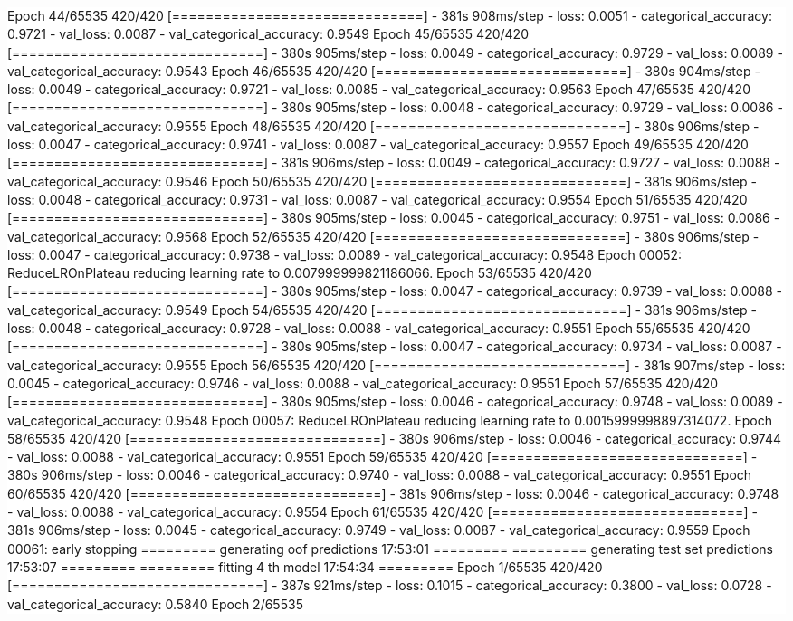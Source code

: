 Epoch 44/65535
420/420 [==============================] - 381s 908ms/step - loss: 0.0051 - categorical_accuracy: 0.9721 - val_loss: 0.0087 - val_categorical_accuracy: 0.9549
Epoch 45/65535
420/420 [==============================] - 380s 905ms/step - loss: 0.0049 - categorical_accuracy: 0.9729 - val_loss: 0.0089 - val_categorical_accuracy: 0.9543
Epoch 46/65535
420/420 [==============================] - 380s 904ms/step - loss: 0.0049 - categorical_accuracy: 0.9721 - val_loss: 0.0085 - val_categorical_accuracy: 0.9563
Epoch 47/65535
420/420 [==============================] - 380s 905ms/step - loss: 0.0048 - categorical_accuracy: 0.9729 - val_loss: 0.0086 - val_categorical_accuracy: 0.9555
Epoch 48/65535
420/420 [==============================] - 380s 906ms/step - loss: 0.0047 - categorical_accuracy: 0.9741 - val_loss: 0.0087 - val_categorical_accuracy: 0.9557
Epoch 49/65535
420/420 [==============================] - 381s 906ms/step - loss: 0.0049 - categorical_accuracy: 0.9727 - val_loss: 0.0088 - val_categorical_accuracy: 0.9546
Epoch 50/65535
420/420 [==============================] - 381s 906ms/step - loss: 0.0048 - categorical_accuracy: 0.9731 - val_loss: 0.0087 - val_categorical_accuracy: 0.9554
Epoch 51/65535
420/420 [==============================] - 380s 905ms/step - loss: 0.0045 - categorical_accuracy: 0.9751 - val_loss: 0.0086 - val_categorical_accuracy: 0.9568
Epoch 52/65535
420/420 [==============================] - 380s 906ms/step - loss: 0.0047 - categorical_accuracy: 0.9738 - val_loss: 0.0089 - val_categorical_accuracy: 0.9548
Epoch 00052: ReduceLROnPlateau reducing learning rate to 0.007999999821186066.
Epoch 53/65535
420/420 [==============================] - 380s 905ms/step - loss: 0.0047 - categorical_accuracy: 0.9739 - val_loss: 0.0088 - val_categorical_accuracy: 0.9549
Epoch 54/65535
420/420 [==============================] - 381s 906ms/step - loss: 0.0048 - categorical_accuracy: 0.9728 - val_loss: 0.0088 - val_categorical_accuracy: 0.9551
Epoch 55/65535
420/420 [==============================] - 380s 905ms/step - loss: 0.0047 - categorical_accuracy: 0.9734 - val_loss: 0.0087 - val_categorical_accuracy: 0.9555
Epoch 56/65535
420/420 [==============================] - 381s 907ms/step - loss: 0.0045 - categorical_accuracy: 0.9746 - val_loss: 0.0088 - val_categorical_accuracy: 0.9551
Epoch 57/65535
420/420 [==============================] - 380s 905ms/step - loss: 0.0046 - categorical_accuracy: 0.9748 - val_loss: 0.0089 - val_categorical_accuracy: 0.9548
Epoch 00057: ReduceLROnPlateau reducing learning rate to 0.0015999998897314072.
Epoch 58/65535
420/420 [==============================] - 380s 906ms/step - loss: 0.0046 - categorical_accuracy: 0.9744 - val_loss: 0.0088 - val_categorical_accuracy: 0.9551
Epoch 59/65535
420/420 [==============================] - 380s 906ms/step - loss: 0.0046 - categorical_accuracy: 0.9740 - val_loss: 0.0088 - val_categorical_accuracy: 0.9551
Epoch 60/65535
420/420 [==============================] - 381s 906ms/step - loss: 0.0046 - categorical_accuracy: 0.9748 - val_loss: 0.0088 - val_categorical_accuracy: 0.9554
Epoch 61/65535
420/420 [==============================] - 381s 906ms/step - loss: 0.0045 - categorical_accuracy: 0.9749 - val_loss: 0.0087 - val_categorical_accuracy: 0.9559
Epoch 00061: early stopping
========= generating oof predictions 17:53:01 =========
========= generating test set predictions 17:53:07 =========
========= fitting 4 th model 17:54:34 =========
Epoch 1/65535
420/420 [==============================] - 387s 921ms/step - loss: 0.1015 - categorical_accuracy: 0.3800 - val_loss: 0.0728 - val_categorical_accuracy: 0.5840
Epoch 2/65535
